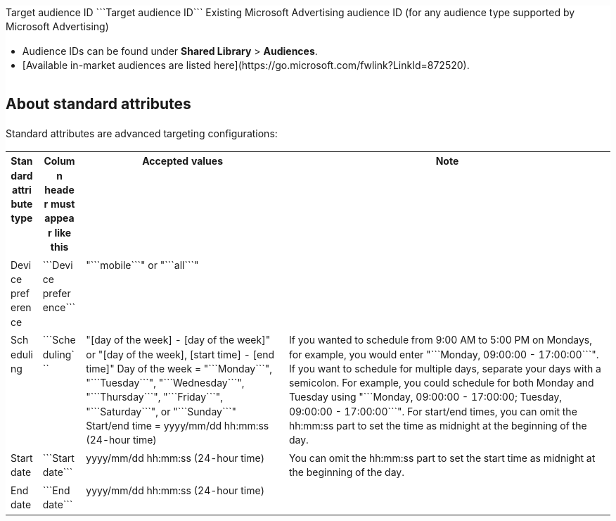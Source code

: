   <tr>
    <td>Target audience ID</td>
    <td>```Target audience ID```</td>
    <td>Existing Microsoft Advertising audience ID (for any audience type supported by Microsoft Advertising)</td>
    <td>
      <ul>
        <li>Audience IDs can be found under <strong>Shared Library</strong>&nbsp;&gt;&nbsp;<strong>Audiences</strong>.</li>
        <li>[Available in-market audiences are listed here](https://go.microsoft.com/fwlink?LinkId=872520).</li>
      </ul>
    </td>
  </tr>
</table>

## About standard attributes
Standard attributes are advanced targeting configurations:

<table>
  <tr>
    <th scope="col">Standard attribute type</th>
    <th scope="col">Column header must appear like this</th>
    <th scope="col">Accepted values</th>
    <th scope="col">Note</th>
  </tr>
  <tr>
    <td>Device preference</td>
    <td>```Device preference```</td>
    <td>"```mobile```" or "```all```"				
				  </td>
    <td></td>
  </tr>
  <tr>
    <td>Scheduling</td>
    <td>```Scheduling```</td>
    <td>
					"[day of the week] - [day of the week]" or "[day of the week], [start time] - [end time]"   
					Day of the week = "```Monday```", "```Tuesday```", "```Wednesday```", "```Thursday```", "```Friday```", "```Saturday```", or "```Sunday```"   
					Start/end time = yyyy/mm/dd hh:mm:ss (24-hour time)				  
				  </td>
    <td>If you wanted to schedule from 9:00 AM to 5:00 PM on Mondays, for example, you would enter "```Monday, 09:00:00 - 17:00:00```".   
				  If you want to schedule for multiple days, separate your days with a semicolon. For example, you could schedule for both Monday and Tuesday using "```Monday, 09:00:00 - 17:00:00; Tuesday, 09:00:00 - 17:00:00```".  
				  For start/end times, you can omit the hh:mm:ss part to set the time as midnight at the beginning of the day. 
				  </td>
  </tr>
  <tr>
    <td>Start date</td>
    <td>```Start date```</td>
    <td>yyyy/mm/dd hh:mm:ss (24-hour time)</td>
    <td>You can omit the hh:mm:ss part to set the start time as midnight at the beginning of the day.</td>
  </tr>
  <tr>
    <td>End date</td>
    <td>```End date```</td>
    <td>yyyy/mm/dd hh:mm:ss (24-hour time)</td>